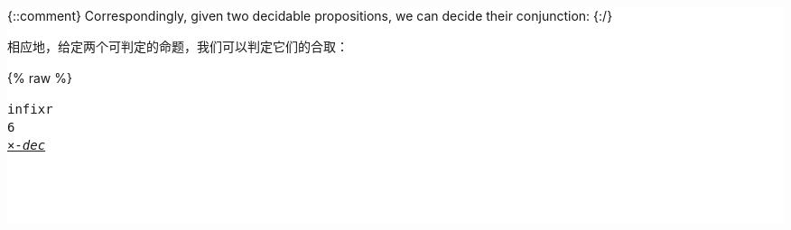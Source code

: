 {::comment}
Correspondingly, given two decidable propositions, we can
decide their conjunction:
{:/}

相应地，给定两个可判定的命题，我们可以判定它们的合取：

{% raw %}<pre class="Agda"><a id="19355" class="Keyword">infixr</a> <a id="19362" class="Number">6</a> <a id="19364" href="{% endraw %}{{ site.baseurl }}{% link out/plfa/Decidable.md %}{% raw %}#19373" class="Function Operator">_×-dec_</a>

